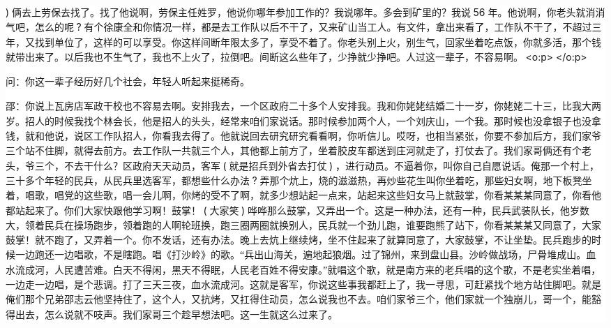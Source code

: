   )
  <span lang="ZH-CN" style='font-family:宋体;mso-ascii-font-family:"Times New Roman"'>
   俩去上劳保去找了。找了他说啊，劳保主任姓罗，他说你哪年参加工作的？我说哪年。多会到矿里的？我说
  </span>
  56
  <span lang="ZH-CN" style='font-family:宋体;mso-ascii-font-family:"Times New Roman"'>
   年。他说啊，你老头就消消气吧，怎么的呢
  </span>
  ?
  <span lang="ZH-CN" style='font-family:宋体;mso-ascii-font-family:"Times New Roman"'>
   有个徐康全和你情况一样，都是去工作队以后不干了，又来矿山当工人。有文件，拿出来看了，工作队不干了，不超过三年，又找到单位了，这样的可以享受。你这样间断年限太多了，享受不着了。你老头别上火，别生气，回家坐着吃点饭，你就多活，那个钱就带出来了。以后我也不生气了，我也不上火了，拉倒吧。间断这么些年了，少挣就少挣吧。人过这一辈子，不容易啊。
  </span>
  <o:p>
  </o:p>
 </p>
 <p class="MsoNormal">
  <span lang="ZH-CN" style='font-family:宋体;mso-ascii-font-family:
"Times New Roman"'>
   问：你这一辈子经历好几个社会，年轻人听起来挺稀奇。
  </span>
  <o:p>
  </o:p>
 </p>
 <p class="MsoNormal">
  <span lang="ZH-CN" style='font-family:宋体;mso-ascii-font-family:
"Times New Roman"'>
   邵：你说上瓦房店军政干校也不容易去啊。安排我去，一个区政府二十多个人安排我。我和你姥姥结婚二十一岁，你姥姥二十三，比我大两岁。招人的时候我找个林会长，他是招人的头头，经常来咱们家说话。那时候参加两个人，一个刘庆山，一个我。那时候也没拿银子也没拿钱，就和他说，说区工作队招人，你看我去得了。他就说回去研究研究看看啊，你听信儿。哎呀，也相当紧张，你要不参加后方，我们家爷三个站不住脚，就得去前方。去工作队一共就三个人，其他都上前方了，坐着胶皮车都送到庄河就走了，打仗去了。我们家哥俩还有个老头，爷三个，不去干什么？区政府天天动员，客军
  </span>
  (
  <span lang="ZH-CN" style='font-family:宋体;mso-ascii-font-family:"Times New Roman"'>
   就是招兵到外省去打仗
  </span>
  )
  <span lang="ZH-CN" style='font-family:宋体;mso-ascii-font-family:"Times New Roman"'>
   ，进行动员。不逼着你，叫你自己自愿说话。俺那一个村上，三十多个年轻的民兵，从民兵里选客军，都想些什么办法
  </span>
  ?
  <span lang="ZH-CN" style='font-family:宋体;mso-ascii-font-family:"Times New Roman"'>
   弄那个炕上，烧的滋滋热，再炒些花生叫你坐着吃，那些妇女啊，地下板凳坐着，唱歌，唱党的这些歌，唱一会儿啊，你烤的受不了啊，就多少想站起一点来，站起来这些妇女马上就鼓掌，你看某某某同意了，你看他都站起来了。你们大家快跟他学习啊！鼓掌！
  </span>
  (
  <span lang="ZH-CN" style='font-family:宋体;mso-ascii-font-family:"Times New Roman"'>
   大家笑
  </span>
  )
  <span lang="ZH-CN" style='font-family:宋体;mso-ascii-font-family:"Times New Roman"'>
   哗哗那么鼓掌，又弄出一个。这是一种办法，还有一种，民兵武装队长，他岁数大，领着民兵在操场跑步，领着跑的人啊轮班换，跑三圈两圈就换别人，民兵就一个劲儿跑，谁要跑熊了站下，你看某某某又同意了，大家鼓掌！就不跑了，又弄着一个。你不发话，还有办法。晚上去炕上继续烤，坐不住起来了就算同意了，大家鼓掌，不让坐垫。民兵跑步的时候一边跑还一边唱歌，不是瞎跑。唱《打沙岭》的歌。“兵出山海关，遍地起狼烟。过了锦州，来到盘山县。沙岭做战场，尸骨堆成山。血水流成河，人民遭苦难。白天不得闲，黑天不得眠，人民老百姓不得安康。”就唱这个歌，就是南方来的老兵唱的这个歌，不是老实坐着唱，一边走一边唱，是个悲调。打了三天三夜，血水流成河。这就是客军，你说这些事我都赶上了，我一寻思，可赶紧找个地方站住脚吧。就是俺们那个兄弟邵志云他坚持住了，这个人，又抗烤，又扛得住动员，怎么说我也不去。咱们家爷三个，他们家就一个独崩儿，哥一个，能豁得出去，怎么说就不吱声。我们家哥三个趁早想法吧。这一生就这么过来了。
  </span>
  <o:p>
  </o:p>
 </p>
 <p class="MsoNormal">
  <o:p>
   <b>
    <font size="4">
    </font>
